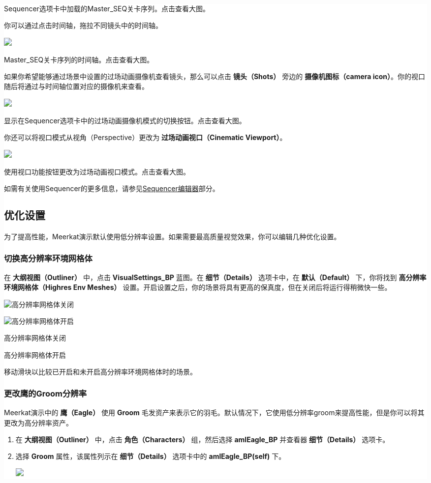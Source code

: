 Sequencer选项卡中加载的Master\_SEQ关卡序列。点击查看大图。

你可以通过点击时间轴，拖拉不同镜头中的时间轴。

[![](https://d1iv7db44yhgxn.cloudfront.net/documentation/images/96d61364-cd17-4471-b696-23dc59aed639/master-seq-timeline.png)](https://d1iv7db44yhgxn.cloudfront.net/documentation/images/96d61364-cd17-4471-b696-23dc59aed639/master-seq-timeline.png)

Master\_SEQ关卡序列的时间轴。点击查看大图。

如果你希望能够通过场景中设置的过场动画摄像机查看镜头，那么可以点击 **镜头（Shots）** 旁边的 **摄像机图标（camera icon）**。你的视口随后将通过与时间轴位置对应的摄像机来查看。

[![](https://d1iv7db44yhgxn.cloudfront.net/documentation/images/c8e68d17-a7f9-4ca4-8b94-eebc1bddce74/cinematic-camera-toggle-icon.png)](https://d1iv7db44yhgxn.cloudfront.net/documentation/images/c8e68d17-a7f9-4ca4-8b94-eebc1bddce74/cinematic-camera-toggle-icon.png)

显示在Sequencer选项卡中的过场动画摄像机模式的切换按钮。点击查看大图。

你还可以将视口模式从视角（Perspective）更改为 **过场动画视口（Cinematic Viewport）**。

[![](https://d1iv7db44yhgxn.cloudfront.net/documentation/images/3e1a1663-2583-4fd4-b61c-dc2881432b2c/cinematic-viewport-mode.png)](https://d1iv7db44yhgxn.cloudfront.net/documentation/images/3e1a1663-2583-4fd4-b61c-dc2881432b2c/cinematic-viewport-mode.png)

使用视口功能按钮更改为过场动画视口模式。点击查看大图。

如需有关使用Sequencer的更多信息，请参见[Sequencer编辑器](/documentation/zh-cn/unreal-engine/cinematics-and-movie-making-in-unreal-engine)部分。

## 优化设置

为了提高性能，Meerkat演示默认使用低分辨率设置。如果需要最高质量视觉效果，你可以编辑几种优化设置。

### 切换高分辨率环境网格体

在 **大纲视图（Outliner）** 中，点击 **VisualSettings\_BP** 蓝图。在 **细节（Details）** 选项卡中，在 **默认（Default）** 下，你将找到 **高分辨率环境网格体（Highres Env Meshes）** 设置。开启设置之后，你的场景将具有更高的保真度，但在关闭后将运行得稍微快一些。

![高分辨率网格体关闭](https://d1iv7db44yhgxn.cloudfront.net/documentation/images/9849b08c-7f65-4609-92c5-dd1a13381c2b/meerkat-comparison-1.png)

![高分辨率网格体开启](https://d1iv7db44yhgxn.cloudfront.net/documentation/images/19ea9913-3620-42bc-a065-2f80417ac9a8/meerkat-comparison-2.png)

高分辨率网格体关闭

高分辨率网格体开启

移动滑块以比较已开启和未开启高分辨率环境网格体时的场景。

### 更改鹰的Groom分辨率

Meerkat演示中的 **鹰（Eagle）** 使用 **Groom** 毛发资产来表示它的羽毛。默认情况下，它使用低分辨率groom来提高性能，但是你可以将其更改为高分辨率资产。

1.  在 **大纲视图（Outliner）** 中，点击 **角色（Characters）** 组，然后选择 **amlEagle\_BP** 并查看器 **细节（Details）** 选项卡。
    
2.  选择 **Groom** 属性，该属性列示在 **细节（Details）** 选项卡中的 **amlEagle\_BP(self)** 下。
    
    [![](https://d1iv7db44yhgxn.cloudfront.net/documentation/images/264d672d-a9c5-4991-8d09-814cb50bfda7/eagle-groom-asset.png)](https://d1iv7db44yhgxn.cloudfront.net/documentation/images/264d672d-a9c5-4991-8d09-814cb50bfda7/eagle-groom-asset.png)
    